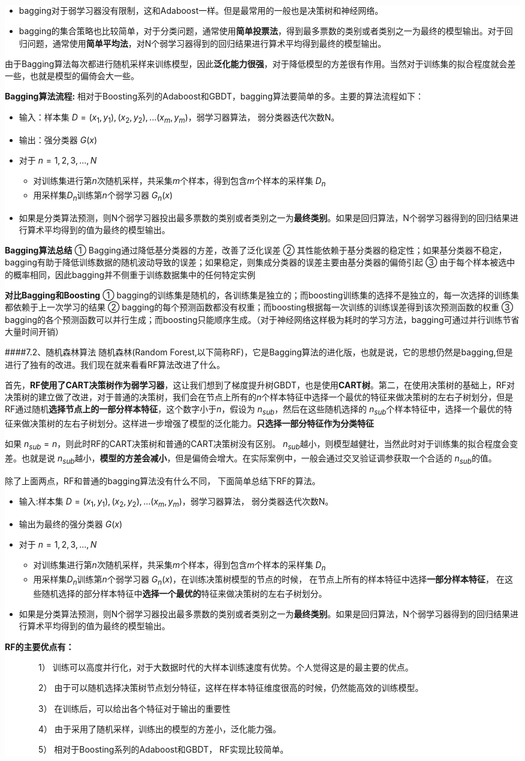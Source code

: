 + bagging对于弱学习器没有限制，这和Adaboost一样。但是最常用的一般也是决策树和神经网络。

+ bagging的集合策略也比较简单，对于分类问题，通常使用**简单投票法**，得到最多票数的类别或者类别之一为最终的模型输出。对于回归问题，通常使用**简单平均法**，对N个弱学习器得到的回归结果进行算术平均得到最终的模型输出。

由于Bagging算法每次都进行随机采样来训练模型，因此**泛化能力很强**，对于降低模型的方差很有作用。当然对于训练集的拟合程度就会差一些，也就是模型的偏倚会大一些。

**Bagging算法流程:**
相对于Boosting系列的Adaboost和GBDT，bagging算法要简单的多。主要的算法流程如下：
+ 输入：样本集 $D={(x_1,y_1),(x_2,y_2),...(x_m,y_m)}$，弱学习器算法， 弱分类器迭代次数N。

+ 输出：强分类器 $G(x)$
+ 对于 $n=1,2,3,...,N$
  - 对训练集进行第$n$次随机采样，共采集$m$个样本，得到包含$m$个样本的采样集 $D_n$
  - 用采样集$D_n$训练第$n$个弱学习器 $G_n(x)$
+ 如果是分类算法预测，则N个弱学习器投出最多票数的类别或者类别之一为**最终类别**。如果是回归算法，N个弱学习器得到的回归结果进行算术平均得到的值为最终的模型输出。

**Bagging算法总结**
①  Bagging通过降低基分类器的方差，改善了泛化误差
②  其性能依赖于基分类器的稳定性；如果基分类器不稳定，bagging有助于降低训练数据的随机波动导致的误差；如果稳定，则集成分类器的误差主要由基分类器的偏倚引起
③  由于每个样本被选中的概率相同，因此bagging并不侧重于训练数据集中的任何特定实例

**对比Bagging和Boosting**
①  bagging的训练集是随机的，各训练集是独立的；而boosting训练集的选择不是独立的，每一次选择的训练集都依赖于上一次学习的结果
②  bagging的每个预测函数都没有权重；而boosting根据每一次训练的训练误差得到该次预测函数的权重
③  bagging的各个预测函数可以并行生成；而boosting只能顺序生成。（对于神经网络这样极为耗时的学习方法，bagging可通过并行训练节省大量时间开销）

####7.2、随机森林算法
随机森林(Random Forest,以下简称RF)，它是Bagging算法的进化版，也就是说，它的思想仍然是bagging,但是进行了独有的改进。我们现在就来看看RF算法改进了什么。

首先，**RF使用了CART决策树作为弱学习器**，这让我们想到了梯度提升树GBDT，也是使用**CART树**。第二，在使用决策树的基础上，RF对决策树的建立做了改进，对于普通的决策树，我们会在节点上所有的$n$个样本特征中选择一个最优的特征来做决策树的左右子树划分，但是RF通过随机**选择节点上的一部分样本特征**，这个数字小于$n$，假设为 $n_{sub}$，然后在这些随机选择的 $n_{sub}$个样本特征中，选择一个最优的特征来做决策树的左右子树划分。这样进一步增强了模型的泛化能力。**只选择一部分特征作为分类特征**

如果 $n_{sub}=n$，则此时RF的CART决策树和普通的CART决策树没有区别。 $n_{sub}$越小，则模型越健壮，当然此时对于训练集的拟合程度会变差。也就是说 $n_{sub}$越小，**模型的方差会减小**，但是偏倚会增大。在实际案例中，一般会通过交叉验证调参获取一个合适的 $n_{sub}$的值。

除了上面两点，RF和普通的bagging算法没有什么不同， 下面简单总结下RF的算法。
+ 输入:样本集 $D={(x_1,y_1),(x_2,y_2),...(x_m,y_m)}$，弱学习器算法， 弱分类器迭代次数N。

+ 输出为最终的强分类器 $G(x)$

+ 对于 $n=1,2,3,...,N$
  - 对训练集进行第$n$次随机采样，共采集$m$个样本，得到包含$m$个样本的采样集 $D_n$
  - 用采样集$D_n$训练第$n$个弱学习器 $G_n(x)$，在训练决策树模型的节点的时候， 在节点上所有的样本特征中选择**一部分样本特征**， 在这些随机选择的部分样本特征中**选择一个最优的**特征来做决策树的左右子树划分。

+ 如果是分类算法预测，则N个弱学习器投出最多票数的类别或者类别之一为**最终类别**。如果是回归算法，N个弱学习器得到的回归结果进行算术平均得到的值为最终的模型输出。

**RF的主要优点有：**

　　　　1） 训练可以高度并行化，对于大数据时代的大样本训练速度有优势。个人觉得这是的最主要的优点。

　　　　2） 由于可以随机选择决策树节点划分特征，这样在样本特征维度很高的时候，仍然能高效的训练模型。

　　　　3） 在训练后，可以给出各个特征对于输出的重要性

　　　　4） 由于采用了随机采样，训练出的模型的方差小，泛化能力强。

　　　　5） 相对于Boosting系列的Adaboost和GBDT， RF实现比较简单。
